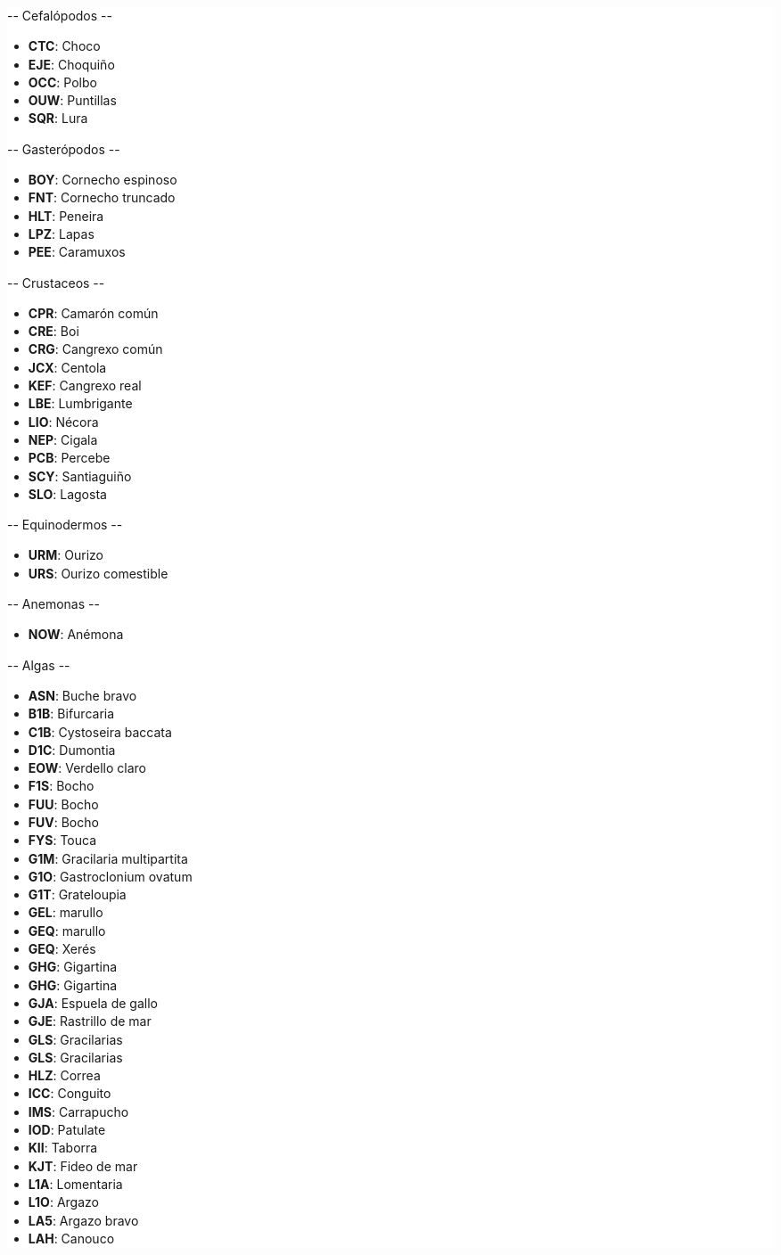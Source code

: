 -- Cefalópodos --
* __CTC__: Choco
* __EJE__: Choquiño
* __OCC__: Polbo
* __OUW__: Puntillas
* __SQR__: Lura

-- Gasterópodos --
* __BOY__: Cornecho espinoso
* __FNT__: Cornecho truncado
* __HLT__: Peneira
* __LPZ__: Lapas
* __PEE__: Caramuxos

-- Crustaceos --
* __CPR__: Camarón común
* __CRE__: Boi
* __CRG__: Cangrexo común
* __JCX__: Centola
* __KEF__: Cangrexo real
* __LBE__: Lumbrigante
* __LIO__: Nécora
* __NEP__: Cigala
* __PCB__: Percebe
* __SCY__: Santiaguiño
* __SLO__: Lagosta

-- Equinodermos --
* __URM__: Ourizo
* __URS__: Ourizo comestible

-- Anemonas --
* __NOW__: Anémona

-- Algas --
* __ASN__: Buche bravo
* __B1B__: Bifurcaria
* __C1B__: Cystoseira baccata
* __D1C__: Dumontia
* __EOW__: Verdello claro
* __F1S__: Bocho
* __FUU__: Bocho
* __FUV__: Bocho
* __FYS__: Touca
* __G1M__: Gracilaria multipartita
* __G1O__: Gastroclonium ovatum
* __G1T__: Grateloupia
* __GEL__: marullo
* __GEQ__: marullo
* __GEQ__: Xerés
* __GHG__: Gigartina
* __GHG__: Gigartina
* __GJA__: Espuela de gallo
* __GJE__: Rastrillo de mar
* __GLS__: Gracilarias
* __GLS__: Gracilarias
* __HLZ__: Correa
* __ICC__: Conguito
* __IMS__: Carrapucho
* __IOD__: Patulate
* __KII__: Taborra
* __KJT__: Fideo de mar
* __L1A__: Lomentaria
* __L1O__: Argazo
* __LA5__: Argazo bravo
* __LAH__: Canouco